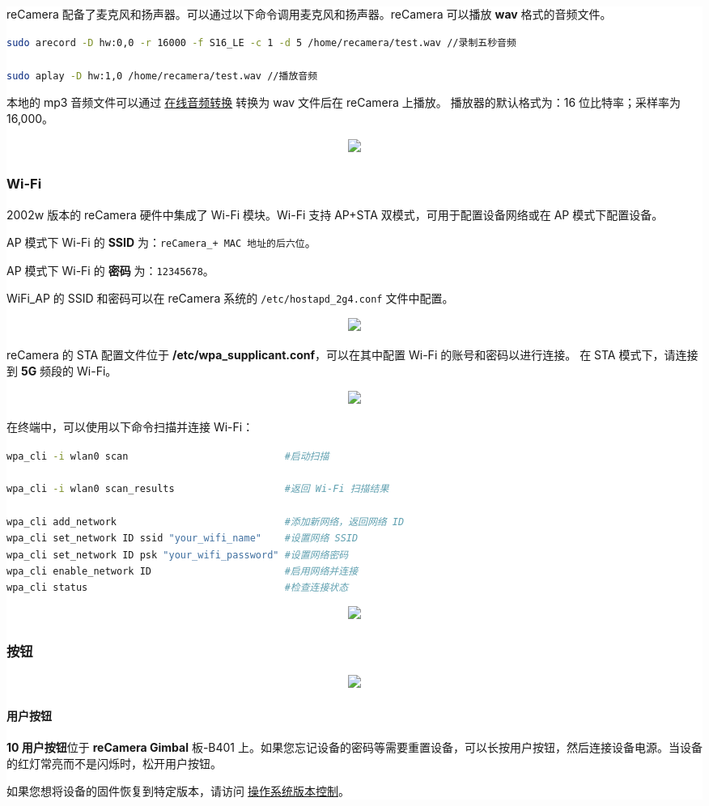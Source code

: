 reCamera 配备了麦克风和扬声器。可以通过以下命令调用麦克风和扬声器。reCamera 可以播放 **wav** 格式的音频文件。

```bash
sudo arecord -D hw:0,0 -r 16000 -f S16_LE -c 1 -d 5 /home/recamera/test.wav //录制五秒音频

sudo aplay -D hw:1,0 /home/recamera/test.wav //播放音频
```

本地的 mp3 音频文件可以通过 [在线音频转换](https://www.aconvert.com/audio/) 转换为 wav 文件后在 reCamera 上播放。
播放器的默认格式为：16 位比特率；采样率为 16,000。

<div align="center"><img width={600} src="https://files.seeedstudio.com/wiki/reCamera/Gimbal/Convert_audio_online.png" /></div>

### <span id="jump3">Wi-Fi</span>

2002w 版本的 reCamera 硬件中集成了 Wi-Fi 模块。Wi-Fi 支持 AP+STA 双模式，可用于配置设备网络或在 AP 模式下配置设备。

AP 模式下 Wi-Fi 的 **SSID** 为：`reCamera_+ MAC 地址的后六位`。

AP 模式下 Wi-Fi 的 **密码** 为：`12345678`。

WiFi_AP 的 SSID 和密码可以在 reCamera 系统的 `/etc/hostapd_2g4.conf` 文件中配置。

<div align="center"><img width={600} src="https://files.seeedstudio.com/wiki/reCamera/image-2.png" /></div>

reCamera 的 STA 配置文件位于 **/etc/wpa_supplicant.conf**，可以在其中配置 Wi-Fi 的账号和密码以进行连接。
在 STA 模式下，请连接到 **5G** 频段的 Wi-Fi。

<div align="center"><img width={600} src="https://files.seeedstudio.com/wiki/reCamera/image-3.png" /></div>

在终端中，可以使用以下命令扫描并连接 Wi-Fi：

```bash
wpa_cli -i wlan0 scan                           #启动扫描

wpa_cli -i wlan0 scan_results                   #返回 Wi-Fi 扫描结果

wpa_cli add_network                             #添加新网络，返回网络 ID
wpa_cli set_network ID ssid "your_wifi_name"    #设置网络 SSID
wpa_cli set_network ID psk "your_wifi_password" #设置网络密码
wpa_cli enable_network ID                       #启用网络并连接
wpa_cli status                                  #检查连接状态
```

<div align="center"><img width={600} src="https://files.seeedstudio.com/wiki/reCamera/image-4.png" /></div>

### <span id="jump4">按钮</span>

<div align="center"><img width={600} src="https://files.seeedstudio.com/wiki/reCamera/Gimbal/Interface.png" /></div>

#### 用户按钮

**10 用户按钮**位于 **reCamera Gimbal** 板-B401 上。如果您忘记设备的密码等需要重置设备，可以长按用户按钮，然后连接设备电源。当设备的红灯常亮而不是闪烁时，松开用户按钮。

如果您想将设备的固件恢复到特定版本，请访问 [操作系统版本控制](https://wiki.seeedstudio.com/cn/recamera_os_version_control)。
